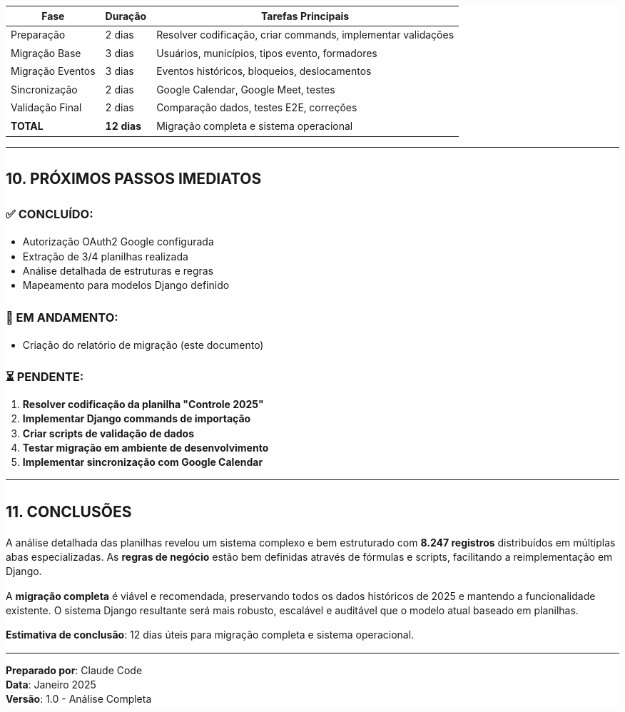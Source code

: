 | Fase | Duração | Tarefas Principais |
|------|---------|-------------------|
| Preparação | 2 dias | Resolver codificação, criar commands, implementar validações |
| Migração Base | 3 dias | Usuários, municípios, tipos evento, formadores |
| Migração Eventos | 3 dias | Eventos históricos, bloqueios, deslocamentos |
| Sincronização | 2 dias | Google Calendar, Google Meet, testes |
| Validação Final | 2 dias | Comparação dados, testes E2E, correções |
| **TOTAL** | **12 dias** | Migração completa e sistema operacional |

---

## 10. PRÓXIMOS PASSOS IMEDIATOS

### ✅ CONCLUÍDO:
- Autorização OAuth2 Google configurada
- Extração de 3/4 planilhas realizada
- Análise detalhada de estruturas e regras
- Mapeamento para modelos Django definido

### 🔄 EM ANDAMENTO:
- Criação do relatório de migração (este documento)

### ⏳ PENDENTE:
1. **Resolver codificação da planilha "Controle 2025"**
2. **Implementar Django commands de importação**
3. **Criar scripts de validação de dados**
4. **Testar migração em ambiente de desenvolvimento**
5. **Implementar sincronização com Google Calendar**

---

## 11. CONCLUSÕES

A análise detalhada das planilhas revelou um sistema complexo e bem estruturado com **8.247 registros** distribuídos em múltiplas abas especializadas. As **regras de negócio** estão bem definidas através de fórmulas e scripts, facilitando a reimplementação em Django.

A **migração completa** é viável e recomendada, preservando todos os dados históricos de 2025 e mantendo a funcionalidade existente. O sistema Django resultante será mais robusto, escalável e auditável que o modelo atual baseado em planilhas.

**Estimativa de conclusão**: 12 dias úteis para migração completa e sistema operacional.

---

**Preparado por**: Claude Code  
**Data**: Janeiro 2025  
**Versão**: 1.0 - Análise Completa